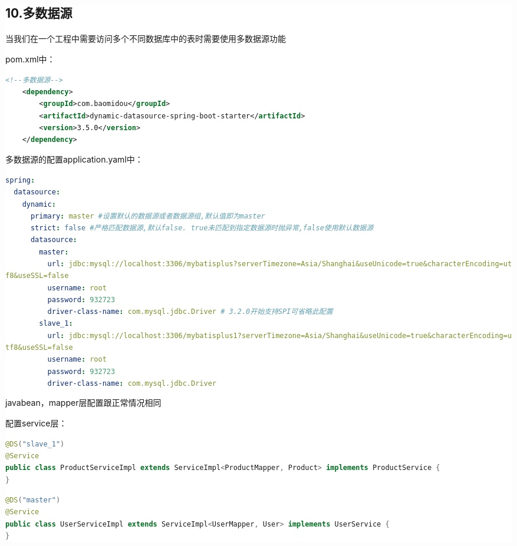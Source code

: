 

## 10.多数据源

当我们在一个工程中需要访问多个不同数据库中的表时需要使用多数据源功能

pom.xml中：

```xml
<!--多数据源-->
    <dependency>
        <groupId>com.baomidou</groupId>
        <artifactId>dynamic-datasource-spring-boot-starter</artifactId>
        <version>3.5.0</version>
    </dependency>
```

多数据源的配置application.yaml中：

```yaml
spring:
  datasource:
    dynamic:
      primary: master #设置默认的数据源或者数据源组,默认值即为master
      strict: false #严格匹配数据源,默认false. true未匹配到指定数据源时抛异常,false使用默认数据源
      datasource:
        master:
          url: jdbc:mysql://localhost:3306/mybatisplus?serverTimezone=Asia/Shanghai&useUnicode=true&characterEncoding=utf8&useSSL=false
          username: root
          password: 932723
          driver-class-name: com.mysql.jdbc.Driver # 3.2.0开始支持SPI可省略此配置
        slave_1:
          url: jdbc:mysql://localhost:3306/mybatisplus1?serverTimezone=Asia/Shanghai&useUnicode=true&characterEncoding=utf8&useSSL=false
          username: root
          password: 932723
          driver-class-name: com.mysql.jdbc.Driver
```

javabean，mapper层配置跟正常情况相同

配置service层：

```java
@DS("slave_1")
@Service
public class ProductServiceImpl extends ServiceImpl<ProductMapper, Product> implements ProductService {
}
```



```java
@DS("master")
@Service
public class UserServiceImpl extends ServiceImpl<UserMapper, User> implements UserService {
}
```
